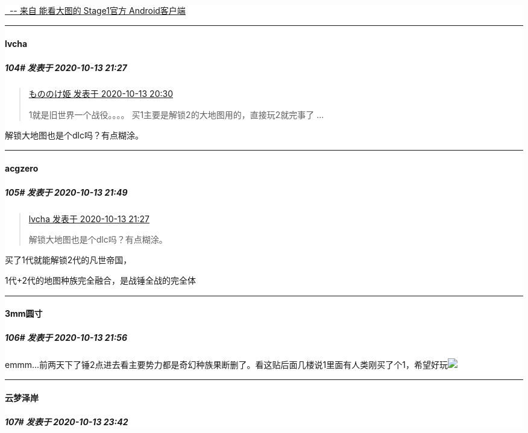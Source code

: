 [  -- 来自 能看大图的 Stage1官方 Android客户端](https://www.coolapk.com/apk/140634)







*****

####  lvcha  
##### 104#       发表于 2020-10-13 21:27



<blockquote><a href="httphttps://bbs.saraba1st.com/2b/forum.php?mod=redirect&amp;goto=findpost&amp;pid=49042327&amp;ptid=1964449" target="_blank">もののけ姫 发表于 2020-10-13 20:30</a>

1就是旧世界一个战役。。。。 买1主要是解锁2的大地图用的，直接玩2就完事了 ...</blockquote>
解锁大地图也是个dlc吗？有点糊涂。







*****

####  acgzero  
##### 105#       发表于 2020-10-13 21:49



<blockquote><a href="httphttps://bbs.saraba1st.com/2b/forum.php?mod=redirect&amp;goto=findpost&amp;pid=49042939&amp;ptid=1964449" target="_blank">lvcha 发表于 2020-10-13 21:27</a>

解锁大地图也是个dlc吗？有点糊涂。</blockquote>
买了1代就能解锁2代的凡世帝国，

1代+2代的地图种族完全融合，是战锤全战的完全体







*****

####  3mm圆寸  
##### 106#       发表于 2020-10-13 21:56




emmm...前两天下了锤2点进去看主要势力都是奇幻种族果断删了。看这贴后面几楼说1里面有人类刚买了个1，希望好玩<img src="https://static.saraba1st.com/image/smiley/face2017/009.gif" referrerpolicy="no-referrer">







*****

####  云梦泽岸  
##### 107#       发表于 2020-10-13 23:42
